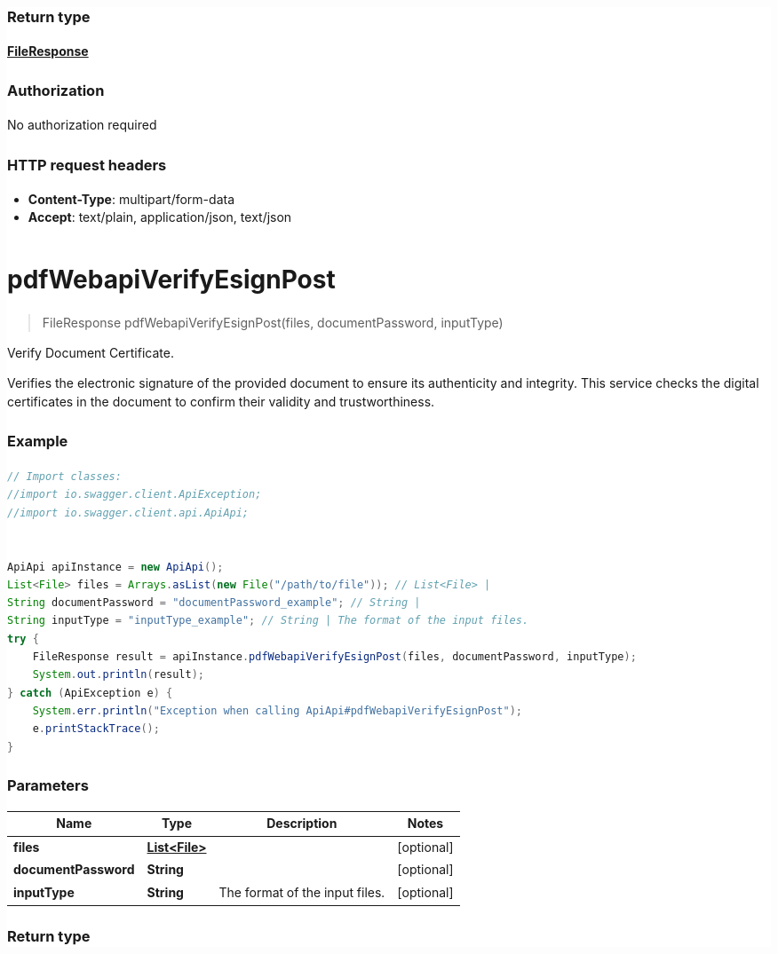 ### Return type

[**FileResponse**](FileResponse.md)

### Authorization

No authorization required

### HTTP request headers

 - **Content-Type**: multipart/form-data
 - **Accept**: text/plain, application/json, text/json

<a name="pdfWebapiVerifyEsignPost"></a>
# **pdfWebapiVerifyEsignPost**
> FileResponse pdfWebapiVerifyEsignPost(files, documentPassword, inputType)

Verify Document Certificate.

Verifies the electronic signature of the provided document to ensure its authenticity and integrity. This service checks the digital certificates in the document to confirm their validity and trustworthiness.

### Example
```java
// Import classes:
//import io.swagger.client.ApiException;
//import io.swagger.client.api.ApiApi;


ApiApi apiInstance = new ApiApi();
List<File> files = Arrays.asList(new File("/path/to/file")); // List<File> | 
String documentPassword = "documentPassword_example"; // String | 
String inputType = "inputType_example"; // String | The format of the input files.
try {
    FileResponse result = apiInstance.pdfWebapiVerifyEsignPost(files, documentPassword, inputType);
    System.out.println(result);
} catch (ApiException e) {
    System.err.println("Exception when calling ApiApi#pdfWebapiVerifyEsignPost");
    e.printStackTrace();
}
```

### Parameters

Name | Type | Description  | Notes
------------- | ------------- | ------------- | -------------
 **files** | [**List&lt;File&gt;**](File.md)|  | [optional]
 **documentPassword** | **String**|  | [optional]
 **inputType** | **String**| The format of the input files. | [optional]

### Return type
